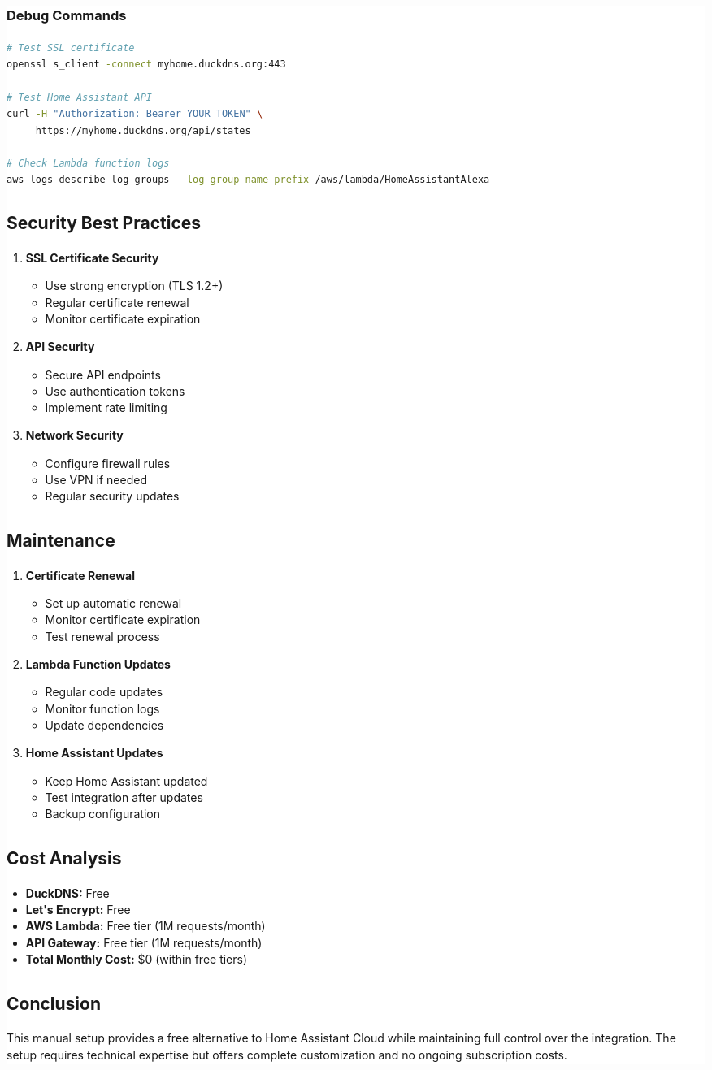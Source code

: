 ### Debug Commands
```bash
# Test SSL certificate
openssl s_client -connect myhome.duckdns.org:443

# Test Home Assistant API
curl -H "Authorization: Bearer YOUR_TOKEN" \
     https://myhome.duckdns.org/api/states

# Check Lambda function logs
aws logs describe-log-groups --log-group-name-prefix /aws/lambda/HomeAssistantAlexa
```

## Security Best Practices

1. **SSL Certificate Security**
   - Use strong encryption (TLS 1.2+)
   - Regular certificate renewal
   - Monitor certificate expiration

2. **API Security**
   - Secure API endpoints
   - Use authentication tokens
   - Implement rate limiting

3. **Network Security**
   - Configure firewall rules
   - Use VPN if needed
   - Regular security updates

## Maintenance

1. **Certificate Renewal**
   - Set up automatic renewal
   - Monitor certificate expiration
   - Test renewal process

2. **Lambda Function Updates**
   - Regular code updates
   - Monitor function logs
   - Update dependencies

3. **Home Assistant Updates**
   - Keep Home Assistant updated
   - Test integration after updates
   - Backup configuration

## Cost Analysis

- **DuckDNS:** Free
- **Let's Encrypt:** Free
- **AWS Lambda:** Free tier (1M requests/month)
- **API Gateway:** Free tier (1M requests/month)
- **Total Monthly Cost:** $0 (within free tiers)

## Conclusion

This manual setup provides a free alternative to Home Assistant Cloud while maintaining full control over the integration. The setup requires technical expertise but offers complete customization and no ongoing subscription costs.
